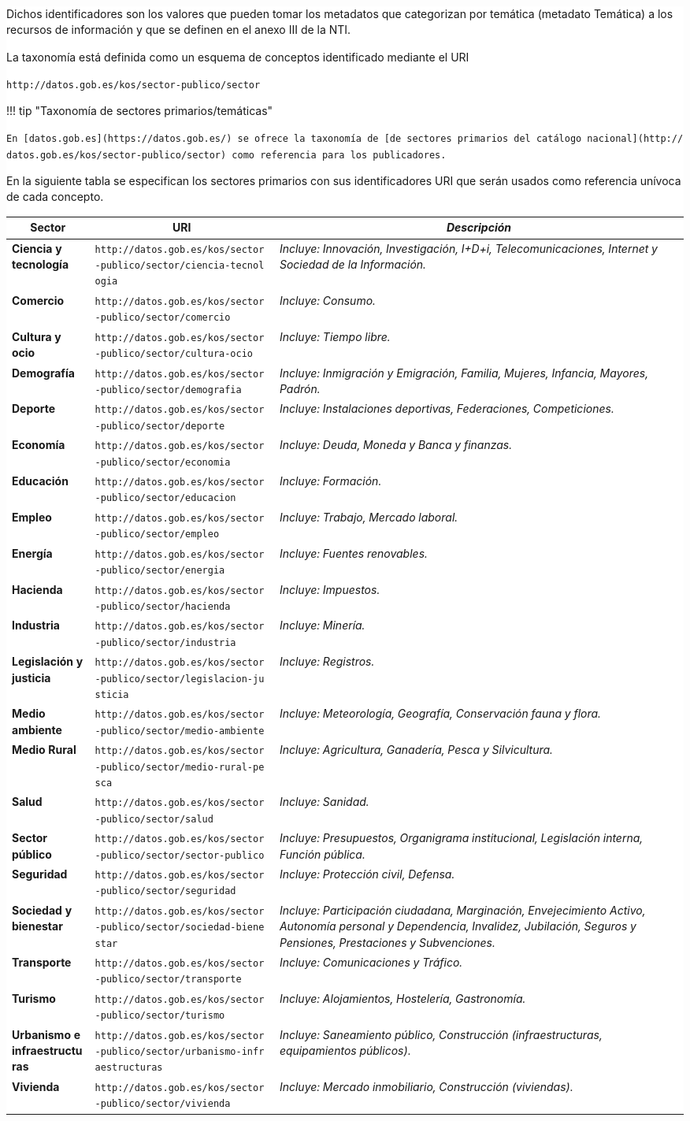 Dichos identificadores son los valores que pueden tomar los metadatos que categorizan por temática (metadato Temática) a los recursos de información y que se definen en el anexo III de la NTI.

La taxonomía está definida como un esquema de conceptos identificado mediante el URI

    http://datos.gob.es/kos/sector-publico/sector

!!! tip "Taxonomía de sectores primarios/temáticas"

    En [datos.gob.es](https://datos.gob.es/) se ofrece la taxonomía de [de sectores primarios del catálogo nacional](http://datos.gob.es/kos/sector-publico/sector) como referencia para los publicadores.

En la siguiente tabla se especifican los sectores primarios con sus identificadores URI que serán usados como referencia unívoca de cada concepto.

| **Sector** | **URI** | *Descripción* |
|------------|---------|---------------|
| **Ciencia y tecnología** | `http://datos.gob.es/kos/sector-publico/sector/ciencia-tecnologia` | *Incluye: Innovación, Investigación, I+D+i, Telecomunicaciones, Internet y Sociedad de la Información.* |
| **Comercio** | `http://datos.gob.es/kos/sector-publico/sector/comercio` | *Incluye: Consumo.* |
| **Cultura y ocio** | `http://datos.gob.es/kos/sector-publico/sector/cultura-ocio` | *Incluye: Tiempo libre.* |
| **Demografía** | `http://datos.gob.es/kos/sector-publico/sector/demografia` | *Incluye: Inmigración y Emigración, Familia, Mujeres, Infancia, Mayores, Padrón.* |
| **Deporte** | `http://datos.gob.es/kos/sector-publico/sector/deporte` | *Incluye: Instalaciones deportivas, Federaciones, Competiciones.* |
| **Economía** | `http://datos.gob.es/kos/sector-publico/sector/economia` | *Incluye: Deuda, Moneda y Banca y finanzas.* |
| **Educación** | `http://datos.gob.es/kos/sector-publico/sector/educacion` | *Incluye: Formación.* |
| **Empleo** | `http://datos.gob.es/kos/sector-publico/sector/empleo` | *Incluye: Trabajo, Mercado laboral.* |
| **Energía** | `http://datos.gob.es/kos/sector-publico/sector/energia` | *Incluye: Fuentes renovables.* |
| **Hacienda** | `http://datos.gob.es/kos/sector-publico/sector/hacienda` | *Incluye: Impuestos.* |
| **Industria** | `http://datos.gob.es/kos/sector-publico/sector/industria` | *Incluye: Minería.* |
| **Legislación y justicia** | `http://datos.gob.es/kos/sector-publico/sector/legislacion-justicia` | *Incluye: Registros.* |
| **Medio ambiente** | `http://datos.gob.es/kos/sector-publico/sector/medio-ambiente` | *Incluye: Meteorología, Geografía, Conservación fauna y flora.* |
| **Medio Rural** | `http://datos.gob.es/kos/sector-publico/sector/medio-rural-pesca` | *Incluye: Agricultura, Ganadería, Pesca y Silvicultura.* |
| **Salud** | `http://datos.gob.es/kos/sector-publico/sector/salud` | *Incluye: Sanidad.* |
| **Sector público** | `http://datos.gob.es/kos/sector-publico/sector/sector-publico` | *Incluye: Presupuestos, Organigrama institucional, Legislación interna, Función pública.* |
| **Seguridad** | `http://datos.gob.es/kos/sector-publico/sector/seguridad` | *Incluye: Protección civil, Defensa.* |
| **Sociedad y bienestar** | `http://datos.gob.es/kos/sector-publico/sector/sociedad-bienestar` | *Incluye: Participación ciudadana, Marginación, Envejecimiento Activo, Autonomía personal y Dependencia, Invalidez, Jubilación, Seguros y Pensiones, Prestaciones y Subvenciones.* |
| **Transporte** | `http://datos.gob.es/kos/sector-publico/sector/transporte` | *Incluye: Comunicaciones y Tráfico.* |
| **Turismo** | `http://datos.gob.es/kos/sector-publico/sector/turismo` | *Incluye: Alojamientos, Hostelería, Gastronomía.* |
| **Urbanismo e infraestructuras** | `http://datos.gob.es/kos/sector-publico/sector/urbanismo-infraestructuras` | *Incluye: Saneamiento público, Construcción (infraestructuras, equipamientos públicos).* |
| **Vivienda** | `http://datos.gob.es/kos/sector-publico/sector/vivienda` | *Incluye: Mercado inmobiliario, Construcción (viviendas).* |
